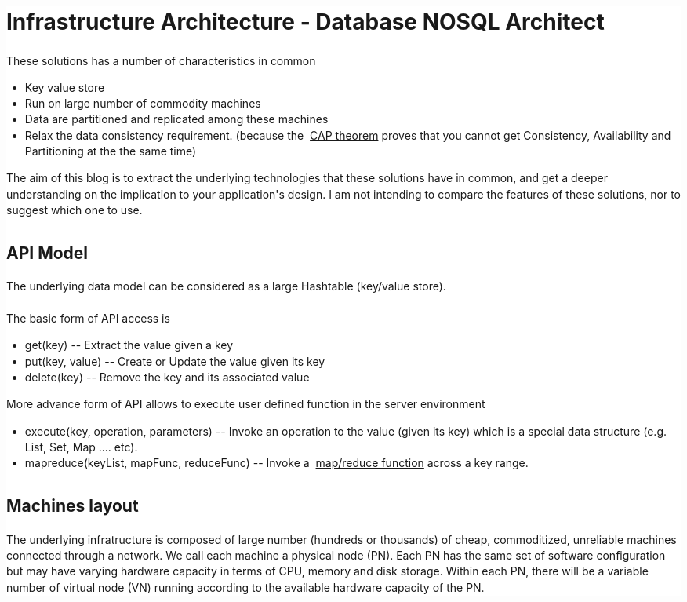 






Infrastructure Architecture - Database NOSQL Architect
====================================================


 
These solutions has a number of characteristics in common

-   Key value store
-   Run on large number of commodity machines
-   Data are partitioned and replicated among these machines
-   Relax the data consistency requirement. (because the  [CAP
    theorem](http://www.julianbrowne.com/article/viewer/brewers-cap-theorem) proves
    that you cannot get Consistency, Availability and Partitioning at
    the the same time)

The aim of this blog is to extract the underlying technologies that
these solutions have in common, and get a deeper understanding on the
implication to your application\'s design. I am not intending to compare
the features of these solutions, nor to suggest which one to use.

API Model
---------

The underlying data model can be considered as a large Hashtable
(key/value store).\
\
The basic form of API access is

-   get(key) \-- Extract the value given a key
-   put(key, value) \-- Create or Update the value given its key
-   delete(key) \-- Remove the key and its associated value

More advance form of API allows to execute user defined function in the
server environment

-   execute(key, operation, parameters) \-- Invoke an operation to the
    value (given its key) which is a special data structure (e.g. List,
    Set, Map \.... etc).
-   mapreduce(keyList, mapFunc, reduceFunc) \-- Invoke a  [map/reduce
    function](http://horicky.blogspot.com/2008/11/hadoop-mapreduce-implementation.html) across
    a key range.

Machines layout
---------------

The underlying infratructure is composed of large number (hundreds or
thousands) of cheap, commoditized, unreliable machines connected through
a network. We call each machine a physical node (PN). Each PN has the
same set of software configuration but may have varying hardware
capacity in terms of CPU, memory and disk storage. Within each PN, there
will be a variable number of virtual node (VN) running according to the
available hardware capacity of the PN.
